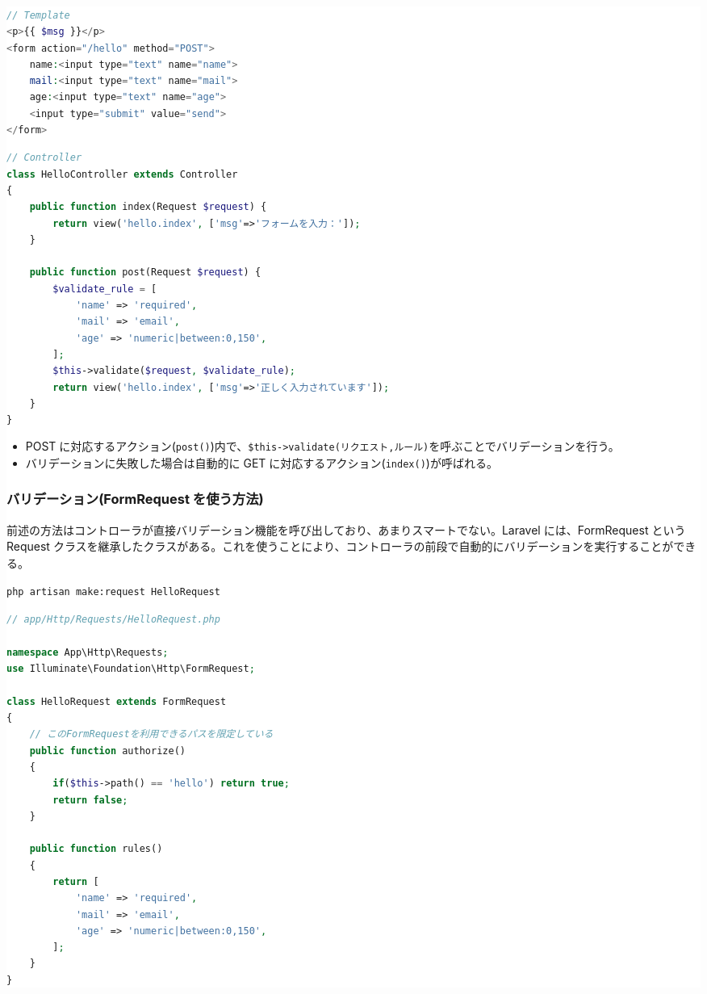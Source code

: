 ```php
// Template
<p>{{ $msg }}</p>
<form action="/hello" method="POST">
    name:<input type="text" name="name">
    mail:<input type="text" name="mail">
    age:<input type="text" name="age">
    <input type="submit" value="send">
</form>
```

```php
// Controller
class HelloController extends Controller
{
    public function index(Request $request) {
        return view('hello.index', ['msg'=>'フォームを入力：']);
    }

    public function post(Request $request) {
        $validate_rule = [
            'name' => 'required',
            'mail' => 'email',
            'age' => 'numeric|between:0,150',
        ];
        $this->validate($request, $validate_rule);
        return view('hello.index', ['msg'=>'正しく入力されています']);
    }
}
```

- POST に対応するアクション(`post()`)内で、`$this->validate(リクエスト,ルール)`を呼ぶことでバリデーションを行う。
- バリデーションに失敗した場合は自動的に GET に対応するアクション(`index()`)が呼ばれる。

### バリデーション(FormRequest を使う方法)

前述の方法はコントローラが直接バリデーション機能を呼び出しており、あまりスマートでない。Laravel には、FormRequest という Request クラスを継承したクラスがある。これを使うことにより、コントローラの前段で自動的にバリデーションを実行することができる。

```bash
php artisan make:request HelloRequest
```

```php
// app/Http/Requests/HelloRequest.php

namespace App\Http\Requests;
use Illuminate\Foundation\Http\FormRequest;

class HelloRequest extends FormRequest
{
    // このFormRequestを利用できるパスを限定している
    public function authorize()
    {
        if($this->path() == 'hello') return true;
        return false;
    }

    public function rules()
    {
        return [
            'name' => 'required',
            'mail' => 'email',
            'age' => 'numeric|between:0,150',
        ];
    }
}
```